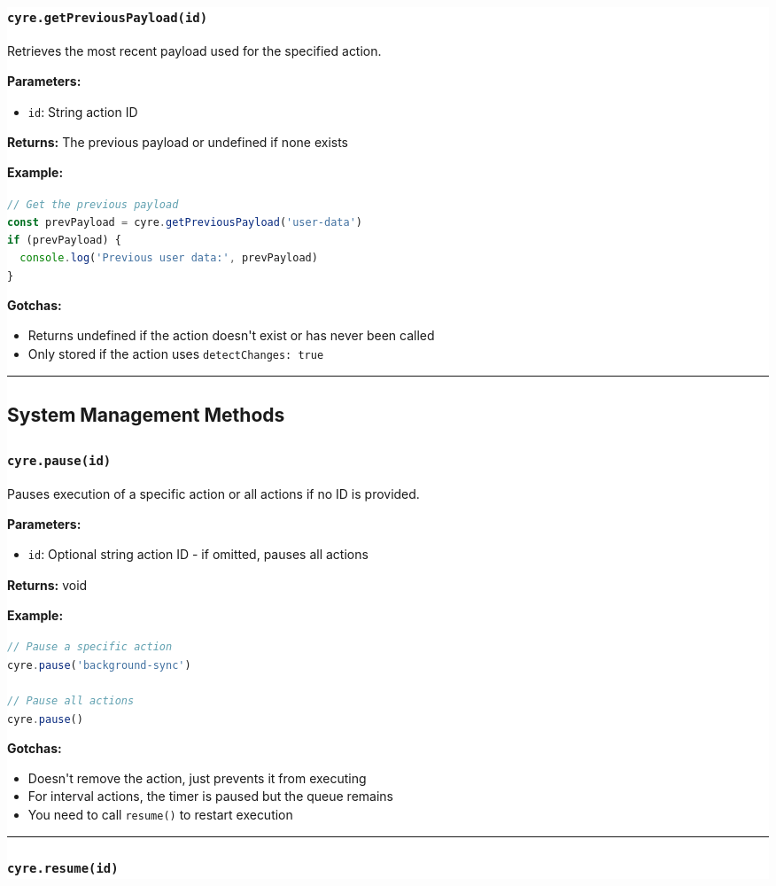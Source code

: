 ### `cyre.getPreviousPayload(id)`

Retrieves the most recent payload used for the specified action.

**Parameters:**

- `id`: String action ID

**Returns:** The previous payload or undefined if none exists

**Example:**

```javascript
// Get the previous payload
const prevPayload = cyre.getPreviousPayload('user-data')
if (prevPayload) {
  console.log('Previous user data:', prevPayload)
}
```

**Gotchas:**

- Returns undefined if the action doesn't exist or has never been called
- Only stored if the action uses `detectChanges: true`

---

## System Management Methods

### `cyre.pause(id)`

Pauses execution of a specific action or all actions if no ID is provided.

**Parameters:**

- `id`: Optional string action ID - if omitted, pauses all actions

**Returns:** void

**Example:**

```javascript
// Pause a specific action
cyre.pause('background-sync')

// Pause all actions
cyre.pause()
```

**Gotchas:**

- Doesn't remove the action, just prevents it from executing
- For interval actions, the timer is paused but the queue remains
- You need to call `resume()` to restart execution

---

### `cyre.resume(id)`
